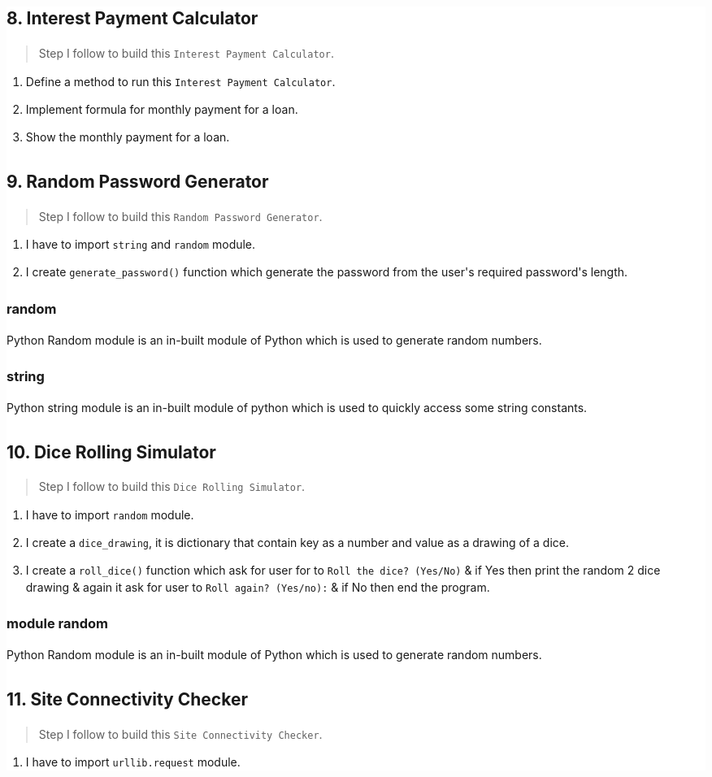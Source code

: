 ## **8. Interest Payment Calculator**



> Step I follow to build this `Interest Payment Calculator`.

1. Define a method to run this `Interest Payment Calculator`.

2. Implement formula for monthly payment for a loan.

3. Show the monthly payment for a loan.

## **9. Random Password Generator**



> Step I follow to build this `Random Password Generator`.

1. I have to import `string` and `random` module.

2. I create `generate_password()` function which generate the password from the user's required password's length.

### **random**

Python Random module is an in-built module of Python which is used to generate random numbers.

### **string**

Python string module is an in-built module of python which is used to quickly access some string constants.

## **10. Dice Rolling Simulator**



> Step I follow to build this `Dice Rolling Simulator`.

1. I have to import `random` module.

2. I create a `dice_drawing`, it is dictionary that contain key as a number and value as a drawing of a dice.

3. I create a `roll_dice()` function which ask for user for to `Roll the dice? (Yes/No)` & if Yes then print the random 2 dice drawing & again it ask for user to `Roll again? (Yes/no):` & if No then end the program.

### **module random**

Python Random module is an in-built module of Python which is used to generate random numbers.

## **11. Site Connectivity Checker**



> Step I follow to build this `Site Connectivity Checker`.

1. I have to import `urllib.request` module.

